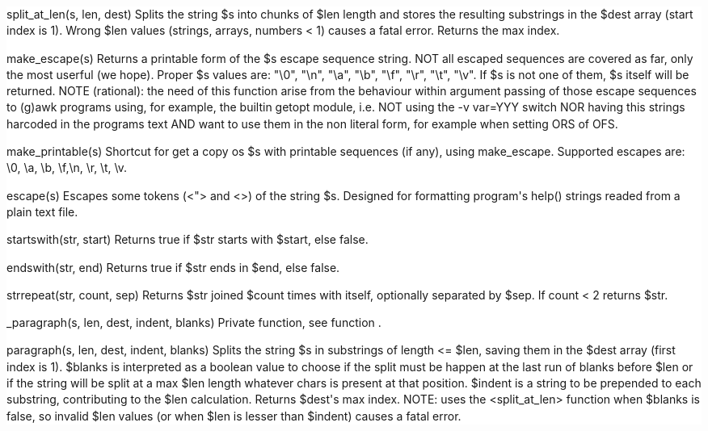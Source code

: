 split_at_len(s, len, dest)
    Splits the string $s into chunks of $len length and stores
    the resulting substrings in the $dest array (start index is 1).
    Wrong $len values (strings, arrays, numbers < 1) causes
    a fatal error.
    Returns the max index.

make_escape(s)
    Returns a printable form of the $s escape sequence string.
    NOT all escaped sequences are covered as far, only
    the most userful (we hope).
    Proper $s values are:
    "\0", "\n", "\a", "\b", "\f", "\r", "\t", "\v".
    If $s is not one of them, $s itself will be returned.
    NOTE (rational): the need of this function arise from the behaviour
    within argument passing of those escape sequences to (g)awk programs
    using, for example, the builtin getopt module, i.e. NOT using
    the -v var=YYY switch NOR having this strings harcoded in the
    programs text AND want to use them in the non literal form,
    for example when setting ORS of OFS.

make_printable(s)
    Shortcut for get a copy os $s with
    printable sequences (if any), using make_escape.
    Supported escapes are: \0, \a, \b, \f,\n, \r, \t, \v.

escape(s)
    Escapes some tokens (<"> and <\>) of the string $s.
    Designed for formatting program's help() strings
    readed from a plain text file.

startswith(str, start)
    Returns true if $str starts with $start, else false.

endswith(str, end)
    Returns true if $str ends in $end, else false.

strrepeat(str, count, sep)
    Returns $str joined $count times with itself,
    optionally separated by $sep.
    If count < 2 returns $str.

_paragraph(s, len, dest, indent, blanks)
    Private function, see function <paragraph>.

paragraph(s, len, dest, indent, blanks)
    Splits the string $s in substrings of length <= $len,
    saving them in the $dest array (first index is 1).
    $blanks is interpreted as a boolean value to choose if
    the split must be happen at the last run of blanks before $len
    or if the string will be split at a max $len length whatever
    chars is present at that position.
    $indent is a string to be prepended to each substring,
    contributing to the $len calculation.
    Returns $dest's max index.
    NOTE: uses the <split_at_len> function when $blanks is false,
    so invalid $len values (or when $len is lesser than $indent)
    causes a fatal error.
